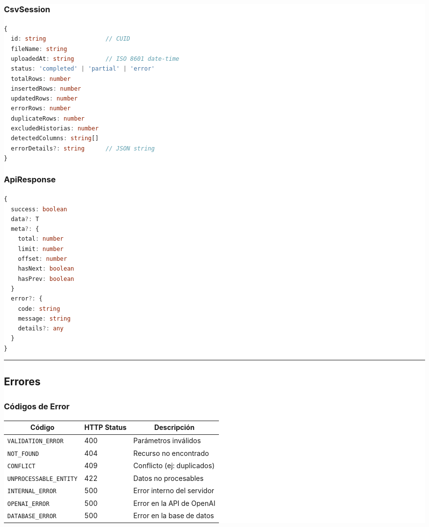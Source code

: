 ```typescript
```

### CsvSession

```typescript
{
  id: string                 // CUID
  fileName: string
  uploadedAt: string         // ISO 8601 date-time
  status: 'completed' | 'partial' | 'error'
  totalRows: number
  insertedRows: number
  updatedRows: number
  errorRows: number
  duplicateRows: number
  excludedHistorias: number
  detectedColumns: string[]
  errorDetails?: string      // JSON string
}
```

### ApiResponse<T>

```typescript
{
  success: boolean
  data?: T
  meta?: {
    total: number
    limit: number
    offset: number
    hasNext: boolean
    hasPrev: boolean
  }
  error?: {
    code: string
    message: string
    details?: any
  }
}
```

---

## Errores

### Códigos de Error

| Código | HTTP Status | Descripción |
|--------|-------------|-------------|
| `VALIDATION_ERROR` | 400 | Parámetros inválidos |
| `NOT_FOUND` | 404 | Recurso no encontrado |
| `CONFLICT` | 409 | Conflicto (ej: duplicados) |
| `UNPROCESSABLE_ENTITY` | 422 | Datos no procesables |
| `INTERNAL_ERROR` | 500 | Error interno del servidor |
| `OPENAI_ERROR` | 500 | Error en la API de OpenAI |
| `DATABASE_ERROR` | 500 | Error en la base de datos |
